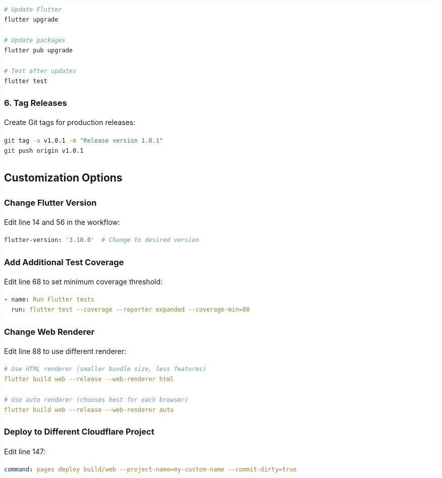 ```bash
# Update Flutter
flutter upgrade

# Update packages
flutter pub upgrade

# Test after updates
flutter test
```

### 6. Tag Releases

Create Git tags for production releases:

```bash
git tag -a v1.0.1 -m "Release version 1.0.1"
git push origin v1.0.1
```

## Customization Options

### Change Flutter Version

Edit line 14 and 56 in the workflow:

```yaml
flutter-version: '3.10.0'  # Change to desired version
```

### Add Additional Test Coverage

Edit line 68 to set minimum coverage threshold:

```yaml
- name: Run Flutter tests
  run: flutter test --coverage --reporter expanded --coverage-min=80
```

### Change Web Renderer

Edit line 88 to use different renderer:

```yaml
# Use HTML renderer (smaller bundle size, less features)
flutter build web --release --web-renderer html

# Use auto renderer (chooses best for each browser)
flutter build web --release --web-renderer auto
```

### Deploy to Different Cloudflare Project

Edit line 147:

```yaml
command: pages deploy build/web --project-name=my-custom-name --commit-dirty=true
```

